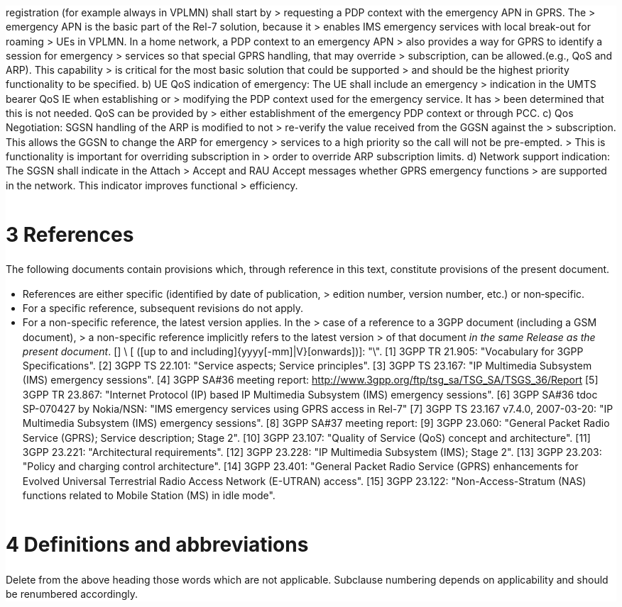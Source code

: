 registration (for example always in VPLMN) shall start by > requesting a PDP
context with the emergency APN in GPRS. The > emergency APN is the basic part
of the Rel-7 solution, because it > enables IMS emergency services with local
break-out for roaming > UEs in VPLMN. In a home network, a PDP context to an
emergency APN > also provides a way for GPRS to identify a session for
emergency > services so that special GPRS handling, that may override >
subscription, can be allowed.(e.g., QoS and ARP). This capability > is
critical for the most basic solution that could be supported > and should be
the highest priority functionality to be specified.
b) UE QoS indication of emergency: The UE shall include an emergency >
indication in the UMTS bearer QoS IE when establishing or > modifying the PDP
context used for the emergency service. It has > been determined that this is
not needed. QoS can be provided by > either establishment of the emergency PDP
context or through PCC.
c) Qos Negotiation: SGSN handling of the ARP is modified to not > re-verify
the value received from the GGSN against the > subscription. This allows the
GGSN to change the ARP for emergency > services to a high priority so the call
will not be pre-empted. > This is functionality is important for overriding
subscription in > order to override ARP subscription limits.
d) Network support indication: The SGSN shall indicate in the Attach > Accept
and RAU Accept messages whether GPRS emergency functions > are supported in
the network. This indicator improves functional > efficiency.
# 3 References
The following documents contain provisions which, through reference in this
text, constitute provisions of the present document.
  * References are either specific (identified by date of publication, > edition number, version number, etc.) or non‑specific.
  * For a specific reference, subsequent revisions do not apply.
  * For a non-specific reference, the latest version applies. In the > case of a reference to a 3GPP document (including a GSM document), > a non-specific reference implicitly refers to the latest version > of that document _in the same Release as the present document_.
[\] \ \[ ([up to and
including]{yyyy[-mm]\|V\}[onwards])]: \"\\".
[1] 3GPP TR 21.905: \"Vocabulary for 3GPP Specifications\".
[2] 3GPP TS 22.101: "Service aspects; Service principles".
[3] 3GPP TS 23.167: "IP Multimedia Subsystem (IMS) emergency sessions".
[4] 3GPP SA#36 meeting report:
http://www.3gpp.org/ftp/tsg_sa/TSG_SA/TSGS_36/Report
[5] 3GPP TR 23.867: "Internet Protocol (IP) based IP Multimedia Subsystem
(IMS) emergency sessions".
[6] 3GPP SA#36 tdoc SP-070427 by Nokia/NSN: "IMS emergency services using GPRS
access in Rel-7"
[7] 3GPP TS 23.167 v7.4.0, 2007-03-20: "IP Multimedia Subsystem (IMS)
emergency sessions".
[8] 3GPP SA#37 meeting report:
[9] 3GPP 23.060: "General Packet Radio Service (GPRS); Service description;
Stage 2".
[10] 3GPP 23.107: "Quality of Service (QoS) concept and architecture".
[11] 3GPP 23.221: "Architectural requirements".
[12] 3GPP 23.228: "IP Multimedia Subsystem (IMS); Stage 2".
[13] 3GPP 23.203: "Policy and charging control architecture".
[14] 3GPP 23.401: "General Packet Radio Service (GPRS) enhancements for
Evolved Universal Terrestrial Radio Access Network (E-UTRAN) access".
[15] 3GPP 23.122: "Non-Access-Stratum (NAS) functions related to Mobile
Station (MS) in idle mode".
# 4 Definitions and abbreviations
Delete from the above heading those words which are not applicable.
Subclause numbering depends on applicability and should be renumbered
accordingly.